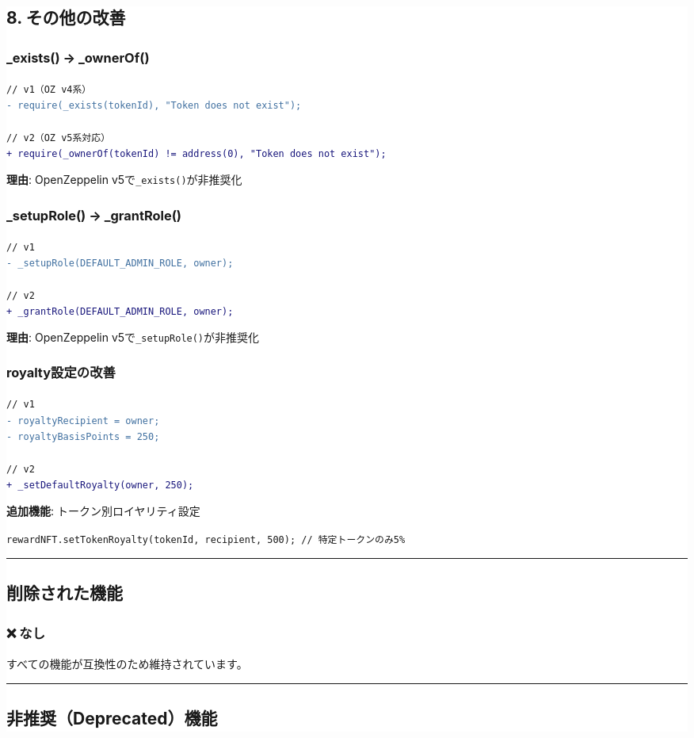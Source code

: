
## 8. その他の改善

### _exists() → _ownerOf()

```diff
// v1（OZ v4系）
- require(_exists(tokenId), "Token does not exist");

// v2（OZ v5系対応）
+ require(_ownerOf(tokenId) != address(0), "Token does not exist");
```

**理由**: OpenZeppelin v5で`_exists()`が非推奨化

### _setupRole() → _grantRole()

```diff
// v1
- _setupRole(DEFAULT_ADMIN_ROLE, owner);

// v2
+ _grantRole(DEFAULT_ADMIN_ROLE, owner);
```

**理由**: OpenZeppelin v5で`_setupRole()`が非推奨化

### royalty設定の改善

```diff
// v1
- royaltyRecipient = owner;
- royaltyBasisPoints = 250;

// v2
+ _setDefaultRoyalty(owner, 250);
```

**追加機能**: トークン別ロイヤリティ設定
```solidity
rewardNFT.setTokenRoyalty(tokenId, recipient, 500); // 特定トークンのみ5%
```

---

## 削除された機能

### ❌ なし

すべての機能が互換性のため維持されています。

---

## 非推奨（Deprecated）機能
